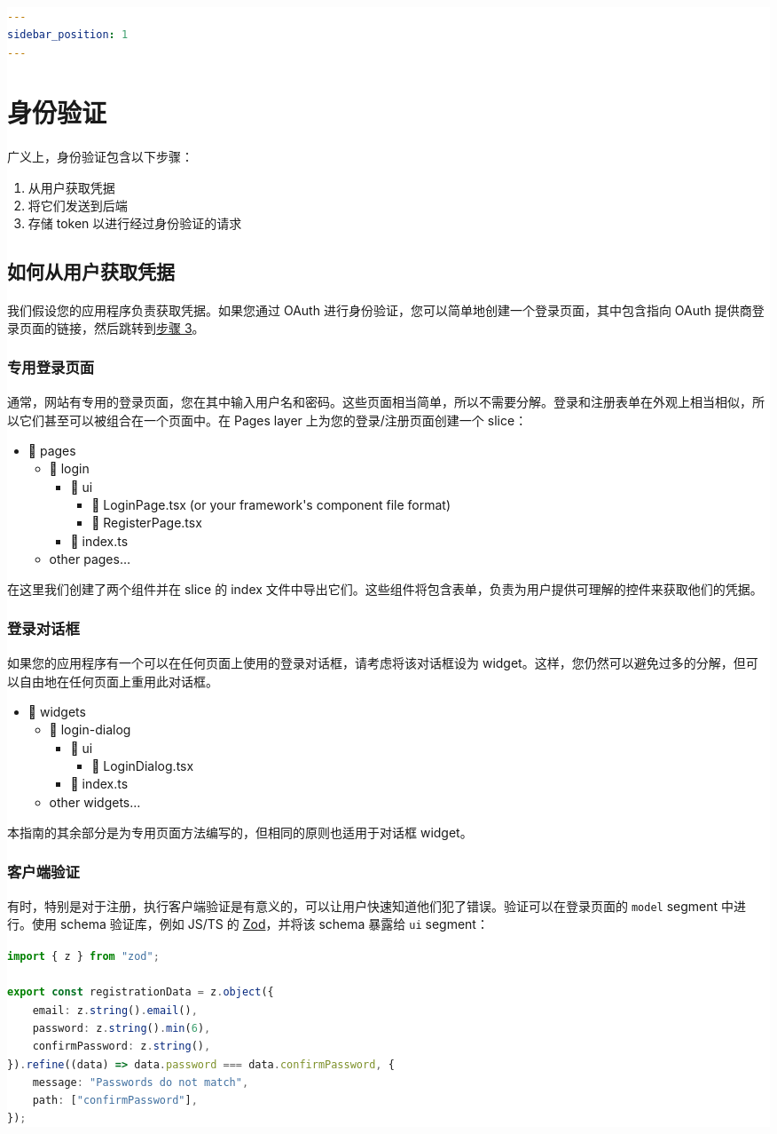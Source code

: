 ```yaml
---
sidebar_position: 1
---
```


# 身份验证

广义上，身份验证包含以下步骤：

1. 从用户获取凭据
1. 将它们发送到后端
1. 存储 token 以进行经过身份验证的请求

## 如何从用户获取凭据

我们假设您的应用程序负责获取凭据。如果您通过 OAuth 进行身份验证，您可以简单地创建一个登录页面，其中包含指向 OAuth 提供商登录页面的链接，然后跳转到[步骤 3](#how-to-store-the-token-for-authenticated-requests)。

### 专用登录页面

通常，网站有专用的登录页面，您在其中输入用户名和密码。这些页面相当简单，所以不需要分解。登录和注册表单在外观上相当相似，所以它们甚至可以被组合在一个页面中。在 Pages layer 上为您的登录/注册页面创建一个 slice：

- 📂 pages
    - 📂 login
        - 📂 ui
            - 📄 LoginPage.tsx (or your framework's component file format)
            - 📄 RegisterPage.tsx
        - 📄 index.ts
    - other pages…

在这里我们创建了两个组件并在 slice 的 index 文件中导出它们。这些组件将包含表单，负责为用户提供可理解的控件来获取他们的凭据。

### 登录对话框

如果您的应用程序有一个可以在任何页面上使用的登录对话框，请考虑将该对话框设为 widget。这样，您仍然可以避免过多的分解，但可以自由地在任何页面上重用此对话框。

- 📂 widgets
    - 📂 login-dialog
        - 📂 ui
            - 📄 LoginDialog.tsx
        - 📄 index.ts
    - other widgets…

本指南的其余部分是为专用页面方法编写的，但相同的原则也适用于对话框 widget。

### 客户端验证

有时，特别是对于注册，执行客户端验证是有意义的，可以让用户快速知道他们犯了错误。验证可以在登录页面的 `model` segment 中进行。使用 schema 验证库，例如 JS/TS 的 [Zod][ext-zod]，并将该 schema 暴露给 `ui` segment：

```ts title="pages/login/model/registration-schema.ts"
import { z } from "zod";

export const registrationData = z.object({
    email: z.string().email(),
    password: z.string().min(6),
    confirmPassword: z.string(),
}).refine((data) => data.password === data.confirmPassword, {
    message: "Passwords do not match",
    path: ["confirmPassword"],
});
```
    

[tutorial-authentication]: /docs/get-started/tutorial#authentication
[import-rule-on-layers]: /docs/reference/layers#import-rule-on-layers
[examples-api-requests]: /docs/guides/examples/api-requests
[ext-remix]: https://remix.run
[ext-zod]: https://zod.dev